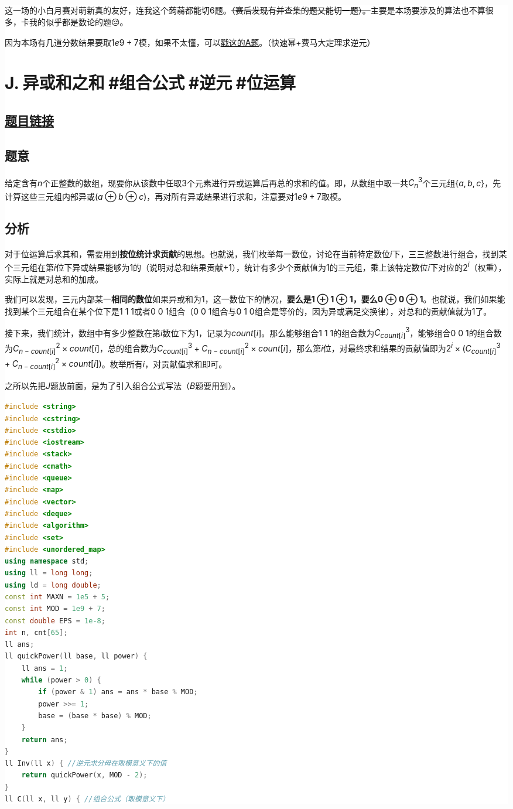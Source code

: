 这一场的小白月赛对萌新真的友好，连我这个蒟蒻都能切$6$题。~~（赛后发现有并查集的题又能切一题）。~~主要是本场要涉及的算法也不算很多，卡我的似乎都是数论的题:pensive:。

因为本场有几道分数结果要取$1e9+7$模，如果不太懂，可以[戳这的A题](https://www.cnblogs.com/J-StrawHat/p/13737446.html#a%E7%89%9B%E7%89%9B%E5%92%8C%E7%89%9B%E5%8F%AF%E4%B9%90%E7%9A%84%E8%B5%8C%E7%BA%A6-%E9%80%86%E5%85%83-%E5%BF%AB%E9%80%9F%E5%B9%82)。（快速幂+费马大定理求逆元）

# J. 异或和之和 #组合公式 #逆元 #位运算

## [题目链接](https://ac.nowcoder.com/acm/contest/7961/J)

## 题意

给定含有$n$个正整数的数组，现要你从该数中任取$3$个元素进行异或运算后再总的求和的值。即，从数组中取一共$C^3_n$个三元组$\{ a,b,c \}$，先计算这些三元组内部异或($a\oplus b\oplus c$)，再对所有异或结果进行求和，注意要对$1e9+7$取模。

## 分析

对于位运算后求其和，需要用到**按位统计求贡献**的思想。也就说，我们枚举每一数位，讨论在当前特定数位$i$下，三三整数进行组合，找到某个三元组在第$i$位下异或结果能够为$1$的（说明对总和结果贡献$+1$），统计有多少个贡献值为$1$的三元组，乘上该特定数位$i$下对应的$2^i$（权重），实际上就是对总和的加成。

我们可以发现，三元内部某一**相同的数位**如果异或和为$1$，这一数位下的情况，**要么是$1\oplus1\oplus1$，要么$0\oplus0\oplus1$**。也就说，我们如果能找到某个三元组合在某个位下是$1\ 1\ 1$或者$0\ 0\ 1$组合（$0\ 0\ 1$组合与$0\ 1\ 0$组合是等价的，因为异或满足交换律），对总和的贡献值就为$1$了。

接下来，我们统计，数组中有多少整数在第$i$数位下为$1$，记录为$count[i]$。那么能够组合$1\ 1\ 1$的组合数为$C^3_{count[i]}$，能够组合$0\ 0\ 1$的组合数为$C^2_{n - count[i]} \times count[i]$，总的组合数为$C^3_{count[i]}+C^2_{n - count[i]} \times count[i]$，那么第$i$位，对最终求和结果的贡献值即为$2^i\times (C^3_{count[i]}+C^2_{n - count[i]} \times count[i])$。枚举所有$i$，对贡献值求和即可。

之所以先把$J$题放前面，是为了引入组合公式写法（$B$题要用到）。

```c++
#include <string>
#include <cstring>
#include <cstdio>
#include <iostream>
#include <stack>
#include <cmath>
#include <queue>
#include <map>
#include <vector>
#include <deque>
#include <algorithm>
#include <set>
#include <unordered_map>
using namespace std;
using ll = long long;
using ld = long double;
const int MAXN = 1e5 + 5;
const int MOD = 1e9 + 7;
const double EPS = 1e-8;
int n, cnt[65];
ll ans;
ll quickPower(ll base, ll power) {
    ll ans = 1;
    while (power > 0) {
        if (power & 1) ans = ans * base % MOD;
        power >>= 1;
        base = (base * base) % MOD;
    }
    return ans;
}
ll Inv(ll x) { //逆元求分母在取模意义下的值
    return quickPower(x, MOD - 2);
}
ll C(ll x, ll y) { //组合公式（取模意义下）
```